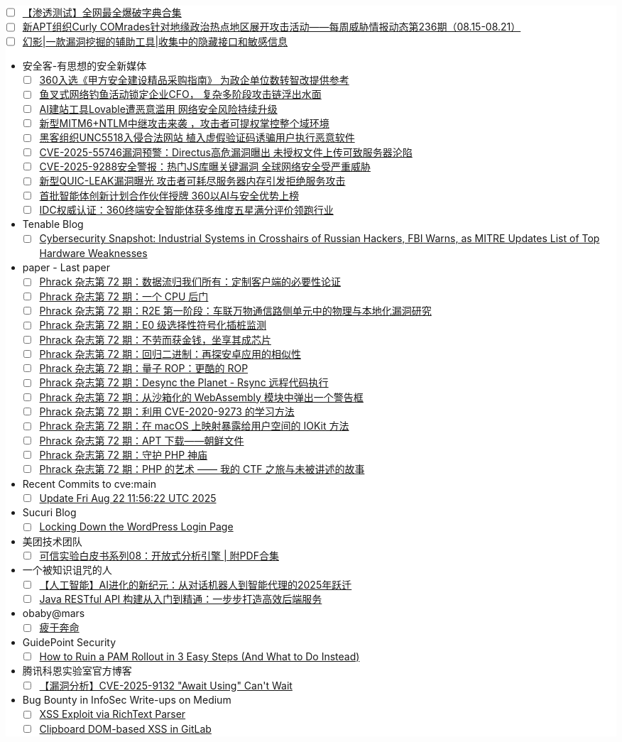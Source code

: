   - [ ] [【渗透测试】全网最全爆破字典合集](https://mp.weixin.qq.com/s?__biz=MzkzODQzNDU5NQ==&mid=2247486499&idx=1&sn=ff6be2bd7cfee9434b08b76bd0d793b8)
  - [ ] [新APT组织Curly COMrades针对地缘政治热点地区展开攻击活动——每周威胁情报动态第236期（08.15-08.21）](https://mp.weixin.qq.com/s?__biz=MzI0MTE4ODY3Nw==&mid=2247492742&idx=1&sn=07c2f4ca22ff0aeac5ae6b9a6419f363)
  - [ ] [幻影|一款漏洞挖掘的辅助工具|收集中的隐藏接口和敏感信息](https://mp.weixin.qq.com/s?__biz=MzkxMTUwOTY1MA==&mid=2247491284&idx=1&sn=865884431f18938668728db998c1ad9a)
- 安全客-有思想的安全新媒体
  - [ ] [360入选《甲方安全建设精品采购指南》 为政企单位数转智改提供参考](https://www.anquanke.com/post/id/311395)
  - [ ] [鱼叉式网络钓鱼活动锁定企业CFO， 复杂多阶段攻击链浮出水面](https://www.anquanke.com/post/id/311405)
  - [ ] [AI建站工具Lovable遭恶意滥用 网络安全风险持续升级](https://www.anquanke.com/post/id/311398)
  - [ ] [新型MITM6+NTLM中继攻击来袭 ，攻击者可提权掌控整个域环境](https://www.anquanke.com/post/id/311414)
  - [ ] [黑客组织UNC5518入侵合法网站 植入虚假验证码诱骗用户执行恶意软件](https://www.anquanke.com/post/id/311410)
  - [ ] [CVE-2025-55746漏洞预警：Directus高危漏洞曝出 未授权文件上传可致服务器沦陷](https://www.anquanke.com/post/id/311421)
  - [ ] [CVE-2025-9288安全警报：热门JS库曝关键漏洞 全球网络安全受严重威胁](https://www.anquanke.com/post/id/311424)
  - [ ] [新型QUIC-LEAK漏洞曝光 攻击者可耗尽服务器内存引发拒绝服务攻击](https://www.anquanke.com/post/id/311428)
  - [ ] [首批智能体创新计划合作伙伴授牌 360以AI与安全优势上榜](https://www.anquanke.com/post/id/311388)
  - [ ] [IDC权威认证：360终端安全智能体获多维度五星满分评价领跑行业](https://www.anquanke.com/post/id/311392)
- Tenable Blog
  - [ ] [Cybersecurity Snapshot: Industrial Systems in Crosshairs of Russian Hackers, FBI Warns, as MITRE Updates List of Top Hardware Weaknesses](https://www.tenable.com/blog/cybersecurity-snapshot-russian-hackers-exploit-cisco-vulnerability-to-breach-industrial-control-systems-08-22-2025)
- paper - Last paper
  - [ ] [Phrack 杂志第 72 期：数据流归我们所有：定制客户端的必要性论证](https://paper.seebug.org/3374/)
  - [ ] [Phrack 杂志第 72 期：一个 CPU 后门](https://paper.seebug.org/3373/)
  - [ ] [Phrack 杂志第 72 期：R2E 第一阶段：车联万物通信路侧单元中的物理与本地化漏洞研究](https://paper.seebug.org/3372/)
  - [ ] [Phrack 杂志第 72 期：E0 级选择性符号化插桩监测](https://paper.seebug.org/3371/)
  - [ ] [Phrack 杂志第 72 期：不劳而获金钱，坐享其成芯片](https://paper.seebug.org/3370/)
  - [ ] [Phrack 杂志第 72 期：回归二进制：再探安卓应用的相似性](https://paper.seebug.org/3369/)
  - [ ] [Phrack 杂志第 72 期：量子 ROP：更酷的 ROP](https://paper.seebug.org/3368/)
  - [ ] [Phrack 杂志第 72 期：Desync the Planet - Rsync 远程代码执行](https://paper.seebug.org/3367/)
  - [ ] [Phrack 杂志第 72 期：从沙箱化的 WebAssembly 模块中弹出一个警告框](https://paper.seebug.org/3366/)
  - [ ] [Phrack 杂志第 72 期：利用 CVE-2020-9273 的学习方法](https://paper.seebug.org/3364/)
  - [ ] [Phrack 杂志第 72 期：在 macOS 上映射暴露给用户空间的 IOKit 方法](https://paper.seebug.org/3365/)
  - [ ] [Phrack 杂志第 72 期：APT 下载——朝鲜文件](https://paper.seebug.org/3363/)
  - [ ] [Phrack 杂志第 72 期：守护 PHP 神庙](https://paper.seebug.org/3362/)
  - [ ] [Phrack 杂志第 72 期：PHP 的艺术 —— 我的 CTF 之旅与未被讲述的故事](https://paper.seebug.org/3361/)
- Recent Commits to cve:main
  - [ ] [Update Fri Aug 22 11:56:22 UTC 2025](https://github.com/trickest/cve/commit/a69abd151798d17d4c11c1f8f5933b3ade32d4f8)
- Sucuri Blog
  - [ ] [Locking Down the WordPress Login Page](https://blog.sucuri.net/2025/08/locking-down-the-wordpress-login-page.html)
- 美团技术团队
  - [ ] [可信实验白皮书系列08：开放式分析引擎 | 附PDF合集](https://tech.meituan.com/2025/08/22/meituan-ab-online-controlled-experiment-08.html)
- 一个被知识诅咒的人
  - [ ] [【人工智能】AI进化的新纪元：从对话机器人到智能代理的2025年跃迁](https://blog.csdn.net/nokiaguy/article/details/150607959)
  - [ ] [Java RESTful API 构建从入门到精通：一步步打造高效后端服务](https://blog.csdn.net/nokiaguy/article/details/150607944)
- obaby@mars
  - [ ] [疲于奔命](https://h4ck.org.cn/2025/08/21382)
- GuidePoint Security
  - [ ] [How to Ruin a PAM Rollout in 3 Easy Steps (And What to Do Instead)](https://www.guidepointsecurity.com/blog/how-to-ruin-a-pam-rollout-in-3-easy-steps/)
- 腾讯科恩实验室官方博客
  - [ ] [【漏洞分析】CVE-2025-9132 "Await Using" Can't Wait](https://keenlab.tencent.com/zh/2025/08/22/2025-CVE-2025-9132/)
- Bug Bounty in InfoSec Write-ups on Medium
  - [ ] [XSS Exploit via RichText Parser](https://infosecwriteups.com/xss-exploit-via-richtext-parser-352e1b39603b?source=rss----7b722bfd1b8d--bug_bounty)
  - [ ] [Clipboard DOM-based XSS in GitLab](https://infosecwriteups.com/clipboard-dom-based-xss-in-gitlab-2b4768f108cf?source=rss----7b722bfd1b8d--bug_bounty)